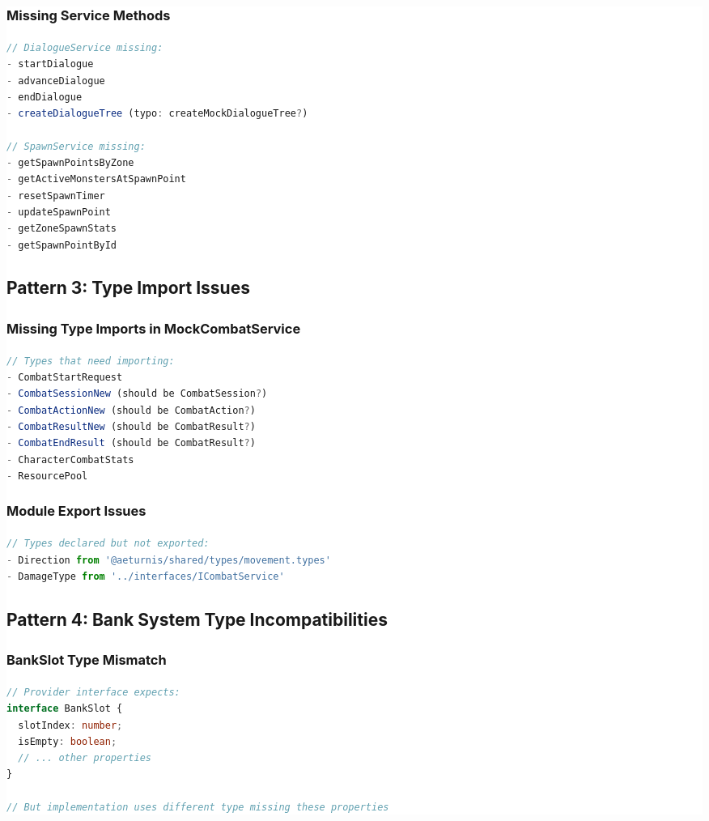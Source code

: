 ### Missing Service Methods
```typescript
// DialogueService missing:
- startDialogue
- advanceDialogue
- endDialogue
- createDialogueTree (typo: createMockDialogueTree?)

// SpawnService missing:
- getSpawnPointsByZone
- getActiveMonstersAtSpawnPoint
- resetSpawnTimer
- updateSpawnPoint
- getZoneSpawnStats
- getSpawnPointById
```

## Pattern 3: Type Import Issues

### Missing Type Imports in MockCombatService
```typescript
// Types that need importing:
- CombatStartRequest
- CombatSessionNew (should be CombatSession?)
- CombatActionNew (should be CombatAction?)
- CombatResultNew (should be CombatResult?)
- CombatEndResult (should be CombatResult?)
- CharacterCombatStats
- ResourcePool
```

### Module Export Issues
```typescript
// Types declared but not exported:
- Direction from '@aeturnis/shared/types/movement.types'
- DamageType from '../interfaces/ICombatService'
```

## Pattern 4: Bank System Type Incompatibilities

### BankSlot Type Mismatch
```typescript
// Provider interface expects:
interface BankSlot {
  slotIndex: number;
  isEmpty: boolean;
  // ... other properties
}

// But implementation uses different type missing these properties
```
